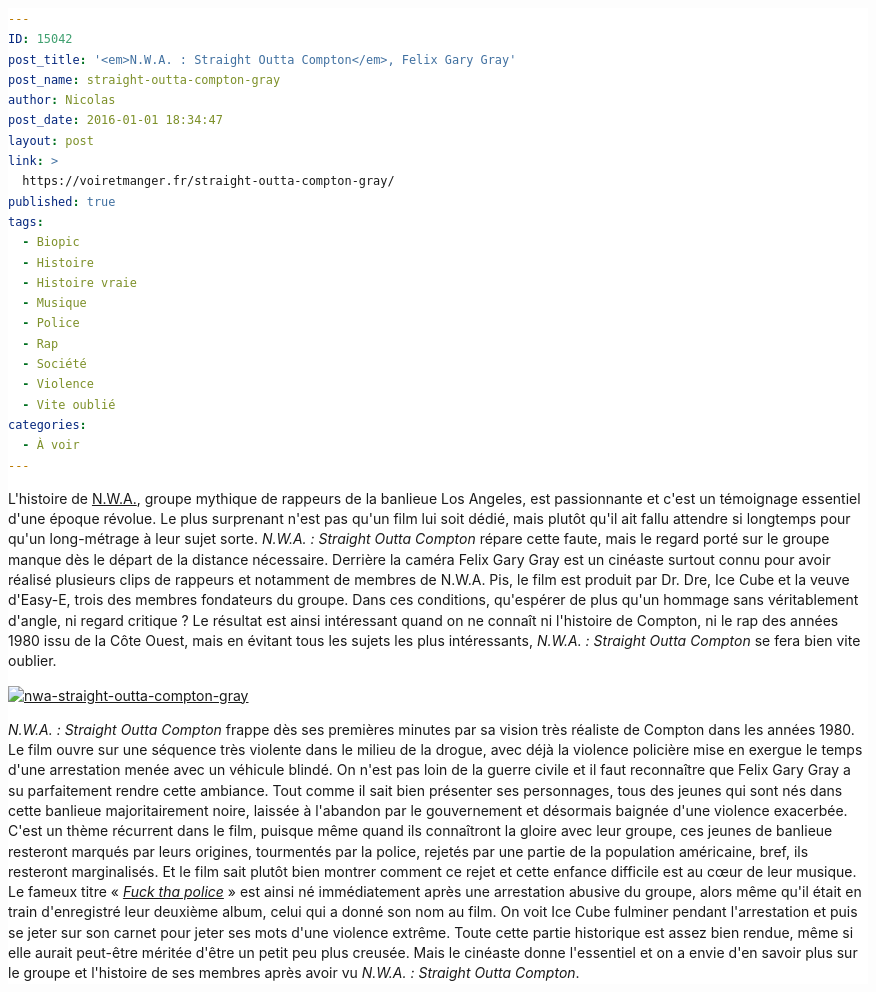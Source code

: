 ```yaml
---
ID: 15042
post_title: '<em>N.W.A. : Straight Outta Compton</em>, Felix Gary Gray'
post_name: straight-outta-compton-gray
author: Nicolas
post_date: 2016-01-01 18:34:47
layout: post
link: >
  https://voiretmanger.fr/straight-outta-compton-gray/
published: true
tags:
  - Biopic
  - Histoire
  - Histoire vraie
  - Musique
  - Police
  - Rap
  - Société
  - Violence
  - Vite oublié
categories:
  - À voir
---
```

L'histoire de [N.W.A.](https://fr.m.wikipedia.org/wiki/NWA_(groupe)), groupe mythique de rappeurs de la banlieue Los Angeles, est passionnante et c'est un témoignage essentiel d'une époque révolue. Le plus surprenant n'est pas qu'un film lui soit dédié, mais plutôt qu'il ait fallu attendre si longtemps pour qu'un long-métrage à leur sujet sorte. *N.W.A. : Straight Outta Compton* répare cette faute, mais le regard porté sur le groupe manque dès le départ de la distance nécessaire. Derrière la caméra Felix Gary Gray est un cinéaste surtout connu pour avoir réalisé plusieurs clips de rappeurs et notamment de membres de N.W.A. Pis, le film est produit par Dr. Dre, Ice Cube et la veuve d'Easy-E, trois des membres fondateurs du groupe. Dans ces conditions, qu'espérer de plus qu'un hommage sans véritablement d'angle, ni regard critique ? Le résultat est ainsi intéressant quand on ne connaît ni l'histoire de Compton, ni le rap des années 1980 issu de la Côte Ouest, mais en évitant tous les sujets les plus intéressants, *N.W.A. : Straight Outta Compton* se fera bien vite oublier.

<a href="http://www.allocine.fr/film/fichefilm_gen_cfilm=197685.html" rel="attachment wp-att-15043"><img src="https://voiretmanger.fr/wp-content/uploads/2015/12/nwa-straight-outta-compton-gray.jpg" alt="nwa-straight-outta-compton-gray" width="1722" height="2337" class="aligncenter size-full wp-image-15043" /></a>

*N.W.A. : Straight Outta Compton* frappe dès ses premières minutes par sa vision très réaliste de Compton dans les années 1980. Le film ouvre sur une séquence très violente dans le milieu de la drogue, avec déjà la violence policière mise en exergue le temps d'une arrestation menée avec un véhicule blindé. On n'est pas loin de la guerre civile et il faut reconnaître que Felix Gary Gray a su parfaitement rendre cette ambiance. Tout comme il sait bien présenter ses personnages, tous des jeunes qui sont nés dans cette banlieue majoritairement noire, laissée à l'abandon par le gouvernement et désormais baignée d'une violence exacerbée. C'est un thème récurrent dans le film, puisque même quand ils connaîtront la gloire avec leur groupe, ces jeunes de banlieue resteront marqués par leurs origines, tourmentés par la police, rejetés par une partie de la population américaine, bref, ils resteront marginalisés. Et le film sait plutôt bien montrer comment ce rejet et cette enfance difficile est au cœur de leur musique. Le fameux titre « [*Fuck tha police*](https://www.youtube.com/watch?v=7WiT-c3NA0M) » est ainsi né immédiatement après une arrestation abusive du groupe, alors même qu'il était en train d'enregistré leur deuxième album, celui qui a donné son nom au film. On voit Ice Cube fulminer pendant l'arrestation et puis se jeter sur son carnet pour jeter ses mots d'une violence extrême. Toute cette partie historique est assez bien rendue, même si elle aurait peut-être méritée d'être un petit peu plus creusée. Mais le cinéaste donne l'essentiel et on a envie d'en savoir plus sur le groupe et l'histoire de ses membres après avoir vu *N.W.A. : Straight Outta Compton*.
